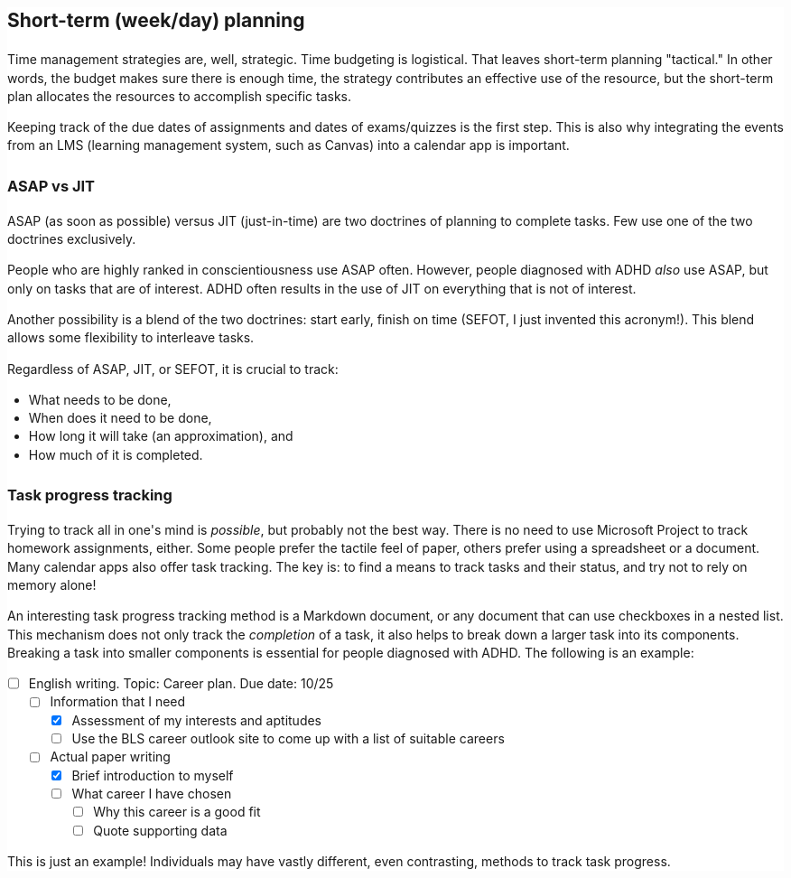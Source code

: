## Short-term (week/day) planning

Time management strategies are, well, strategic. Time budgeting is logistical. That leaves short-term planning "tactical." In other words, the budget makes sure there is enough time, the strategy contributes an effective use of the resource, but the short-term plan allocates the resources to accomplish specific tasks.

Keeping track of the due dates of assignments and dates of exams/quizzes is the first step. This is also why integrating the events from an LMS (learning management system, such as Canvas) into a calendar app is important.

### ASAP vs JIT

ASAP (as soon as possible) versus JIT (just-in-time) are two doctrines of planning to complete tasks. Few use one of the two doctrines exclusively.

People who are highly ranked in conscientiousness use ASAP often. However, people diagnosed with ADHD *also* use ASAP, but only on tasks that are of interest. ADHD often results in the use of JIT on everything that is not of interest.

Another possibility is a blend of the two doctrines: start early, finish on time (SEFOT, I just invented this acronym!). This blend allows some flexibility to interleave tasks.

Regardless of ASAP, JIT, or SEFOT, it is crucial to track:

* What needs to be done,
* When does it need to be done,
* How long it will take (an approximation), and
* How much of it is completed.

### Task progress tracking

Trying to track all in one's mind is *possible*, but probably not the best way. There is no need to use Microsoft Project to track homework assignments, either. Some people prefer the tactile feel of paper, others prefer using a spreadsheet or a document. Many calendar apps also offer task tracking. The key is: to find a means to track tasks and their status, and try not to rely on memory alone!

An interesting task progress tracking method is a Markdown document, or any document that can use checkboxes in a nested list. This mechanism does not only track the *completion* of a task, it also helps to break down a larger task into its components. Breaking a task into smaller components is essential for people diagnosed with ADHD. The following is an example:

- [ ] English writing. Topic: Career plan. Due date: 10/25
  - [ ] Information that I need
    - [x] Assessment of my interests and aptitudes
    - [ ] Use the BLS career outlook site to come up with a list of suitable careers
  - [ ] Actual paper writing
    - [x] Brief introduction to myself
    - [ ] What career I have chosen
      - [ ] Why this career is a good fit
      - [ ] Quote supporting data

This is just an example! Individuals may have vastly different, even contrasting, methods to track task progress. 
